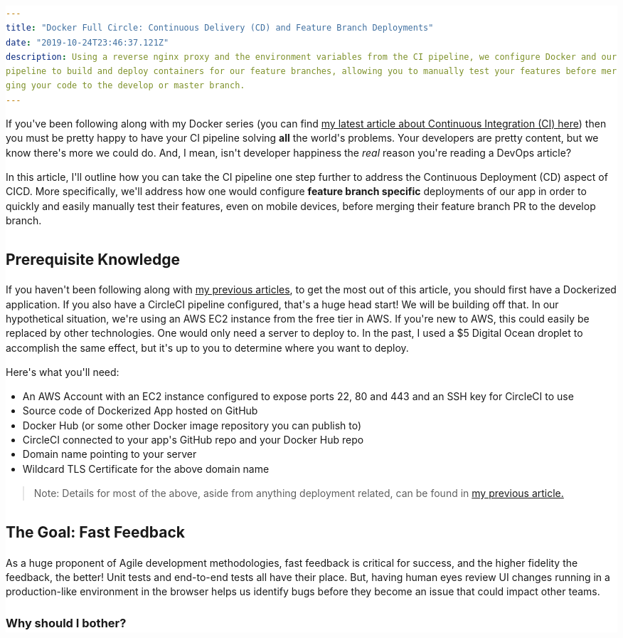 ```yaml
---
title: "Docker Full Circle: Continuous Delivery (CD) and Feature Branch Deployments"
date: "2019-10-24T23:46:37.121Z"
description: Using a reverse nginx proxy and the environment variables from the CI pipeline, we configure Docker and our pipeline to build and deploy containers for our feature branches, allowing you to manually test your features before merging your code to the develop or master branch.
---
```


If you've been following along with my Docker series (you can find [my latest article about Continuous Integration (CI) here](https://benjaminmartin.dev/04-docker-continuous-integration-and-e2e-with-cypress/)) then you must be pretty happy to have your CI pipeline solving **all** the world's problems. Your developers are pretty content, but we know there's more we could do. And, I mean, isn't developer happiness the _real_ reason you're reading a DevOps article?

In this article, I'll outline how you can take the CI pipeline one step further to address the Continuous Deployment (CD) aspect of CICD. More specifically, we'll address how one would configure **feature branch specific** deployments of our app in order to quickly and easily manually test their features, even on mobile devices, before merging their feature branch PR to the develop branch.

## Prerequisite Knowledge

If you haven't been following along with [my previous articles](https://benjaminmartin.dev), to get the most out of this article, you should first have a Dockerized application. If you also have a CircleCI pipeline configured, that's a huge head start! We will be building off that. In our hypothetical situation, we're using an AWS EC2 instance from the free tier in AWS. If you're new to AWS, this could easily be replaced by other technologies. One would only need a server to deploy to. In the past, I used a \$5 Digital Ocean droplet to accomplish the same effect, but it's up to you to determine where you want to deploy.

Here's what you'll need:

- An AWS Account with an EC2 instance configured to expose ports 22, 80 and 443 and an SSH key for CircleCI to use
- Source code of Dockerized App hosted on GitHub
- Docker Hub (or some other Docker image repository you can publish to)
- CircleCI connected to your app's GitHub repo and your Docker Hub repo
- Domain name pointing to your server
- Wildcard TLS Certificate for the above domain name

> Note: Details for most of the above, aside from anything deployment related, can be found in [my previous article.](https://benjaminmartin.dev/04-docker-continuous-integration-and-e2e-with-cypress)

## The Goal: Fast Feedback

As a huge proponent of Agile development methodologies, fast feedback is critical for success, and the higher fidelity the feedback, the better! Unit tests and end-to-end tests all have their place. But, having human eyes review UI changes running in a production-like environment in the browser helps us identify bugs before they become an issue that could impact other teams.

### Why should I bother?
